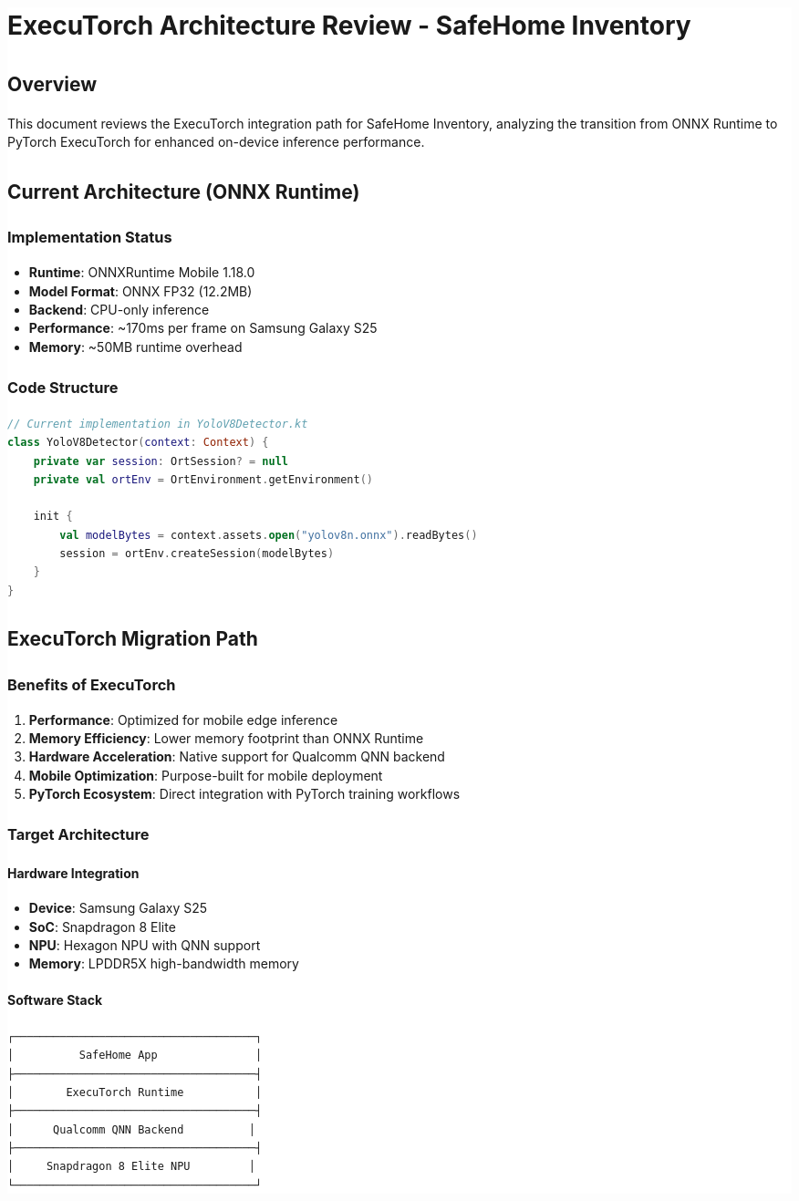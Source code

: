 # ExecuTorch Architecture Review - SafeHome Inventory

## Overview

This document reviews the ExecuTorch integration path for SafeHome Inventory, analyzing the transition from ONNX Runtime to PyTorch ExecuTorch for enhanced on-device inference performance.

## Current Architecture (ONNX Runtime)

### Implementation Status
- **Runtime**: ONNXRuntime Mobile 1.18.0
- **Model Format**: ONNX FP32 (12.2MB)
- **Backend**: CPU-only inference
- **Performance**: ~170ms per frame on Samsung Galaxy S25
- **Memory**: ~50MB runtime overhead

### Code Structure
```kotlin
// Current implementation in YoloV8Detector.kt
class YoloV8Detector(context: Context) {
    private var session: OrtSession? = null
    private val ortEnv = OrtEnvironment.getEnvironment()
    
    init {
        val modelBytes = context.assets.open("yolov8n.onnx").readBytes()
        session = ortEnv.createSession(modelBytes)
    }
}
```

## ExecuTorch Migration Path

### Benefits of ExecuTorch
1. **Performance**: Optimized for mobile edge inference
2. **Memory Efficiency**: Lower memory footprint than ONNX Runtime
3. **Hardware Acceleration**: Native support for Qualcomm QNN backend
4. **Mobile Optimization**: Purpose-built for mobile deployment
5. **PyTorch Ecosystem**: Direct integration with PyTorch training workflows

### Target Architecture

#### Hardware Integration
- **Device**: Samsung Galaxy S25
- **SoC**: Snapdragon 8 Elite
- **NPU**: Hexagon NPU with QNN support
- **Memory**: LPDDR5X high-bandwidth memory

#### Software Stack
```
┌─────────────────────────────────────┐
│          SafeHome App               │
├─────────────────────────────────────┤
│        ExecuTorch Runtime           │
├─────────────────────────────────────┤
│      Qualcomm QNN Backend          │
├─────────────────────────────────────┤
│     Snapdragon 8 Elite NPU         │
└─────────────────────────────────────┘
```
